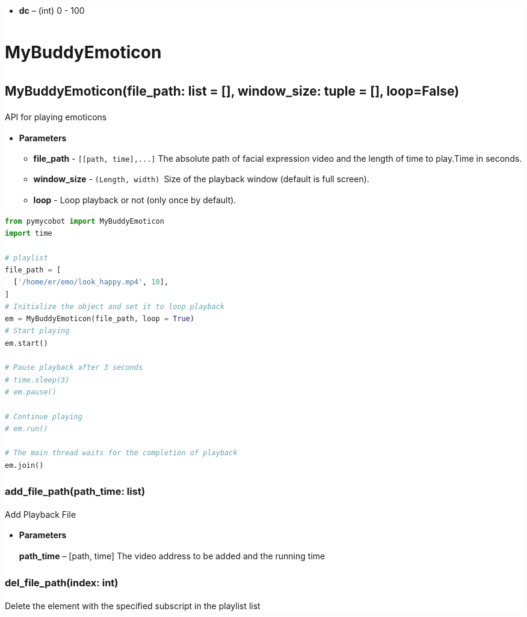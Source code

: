   * **dc** – (int) 0 - 100


# MyBuddyEmoticon

## MyBuddyEmoticon(file_path: list = [], window_size: tuple = [], loop=False)

API for playing emoticons

* **Parameters**
  * **file_path** - `[[path, time],...]` The absolute path of facial expression video and the length of time to play.Time in seconds.

  * **window_size** - `(Length, width) `Size of the playback window (default is full screen).

  * **loop** - Loop playback or not (only once by default).

```python
from pymycobot import MyBuddyEmoticon
import time

# playlist
file_path = [
  ['/home/er/emo/look_happy.mp4', 10],
]
# Initialize the object and set it to loop playback
em = MyBuddyEmoticon(file_path, loop = True)
# Start playing
em.start()

# Pause playback after 3 seconds
# time.sleep(3)
# em.pause()

# Continue playing
# em.run()

# The main thread waits for the completion of playback
em.join()
```

### add_file_path(path_time: list)
Add Playback File


* **Parameters**

    **path_time** – [path, time] The video address to be added and the running time



### del_file_path(index: int)
Delete the element with the specified subscript in the playlist list
